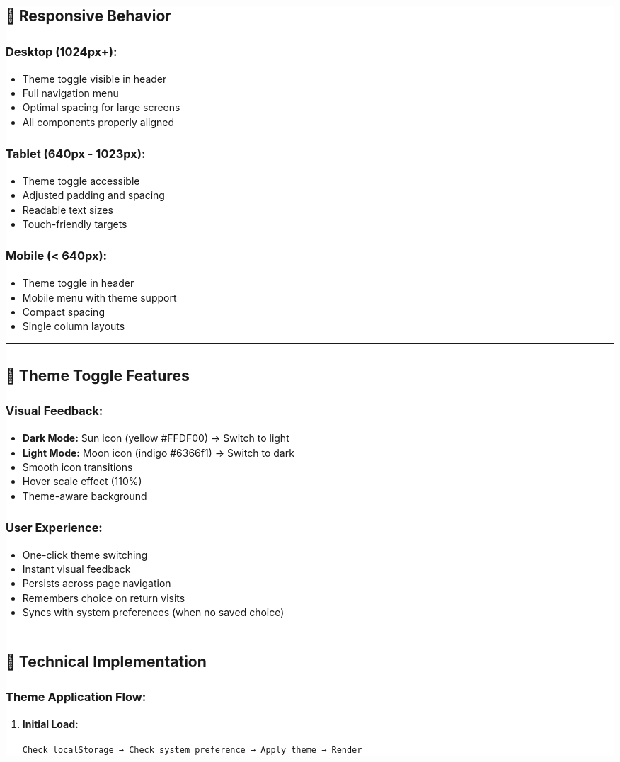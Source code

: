 
## 📱 Responsive Behavior

### **Desktop (1024px+):**
- Theme toggle visible in header
- Full navigation menu
- Optimal spacing for large screens
- All components properly aligned

### **Tablet (640px - 1023px):**
- Theme toggle accessible
- Adjusted padding and spacing
- Readable text sizes
- Touch-friendly targets

### **Mobile (< 640px):**
- Theme toggle in header
- Mobile menu with theme support
- Compact spacing
- Single column layouts

---

## 🎨 Theme Toggle Features

### **Visual Feedback:**
- **Dark Mode:** Sun icon (yellow #FFDF00) → Switch to light
- **Light Mode:** Moon icon (indigo #6366f1) → Switch to dark
- Smooth icon transitions
- Hover scale effect (110%)
- Theme-aware background

### **User Experience:**
- One-click theme switching
- Instant visual feedback
- Persists across page navigation
- Remembers choice on return visits
- Syncs with system preferences (when no saved choice)

---

## 🔧 Technical Implementation

### **Theme Application Flow:**

1. **Initial Load:**
   ```
   Check localStorage → Check system preference → Apply theme → Render
   ```
